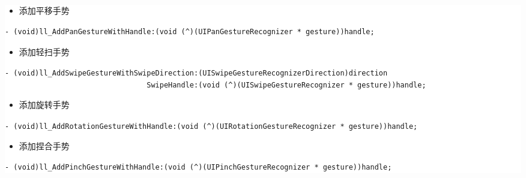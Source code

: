 - 添加平移手势

```oc
- (void)ll_AddPanGestureWithHandle:(void (^)(UIPanGestureRecognizer * gesture))handle;
```

- 添加轻扫手势

```oc
- (void)ll_AddSwipeGestureWithSwipeDirection:(UISwipeGestureRecognizerDirection)direction
                                 SwipeHandle:(void (^)(UISwipeGestureRecognizer * gesture))handle;
```

- 添加旋转手势

```oc
- (void)ll_AddRotationGestureWithHandle:(void (^)(UIRotationGestureRecognizer * gesture))handle;
```

- 添加捏合手势

```oc
- (void)ll_AddPinchGestureWithHandle:(void (^)(UIPinchGestureRecognizer * gesture))handle;
```

